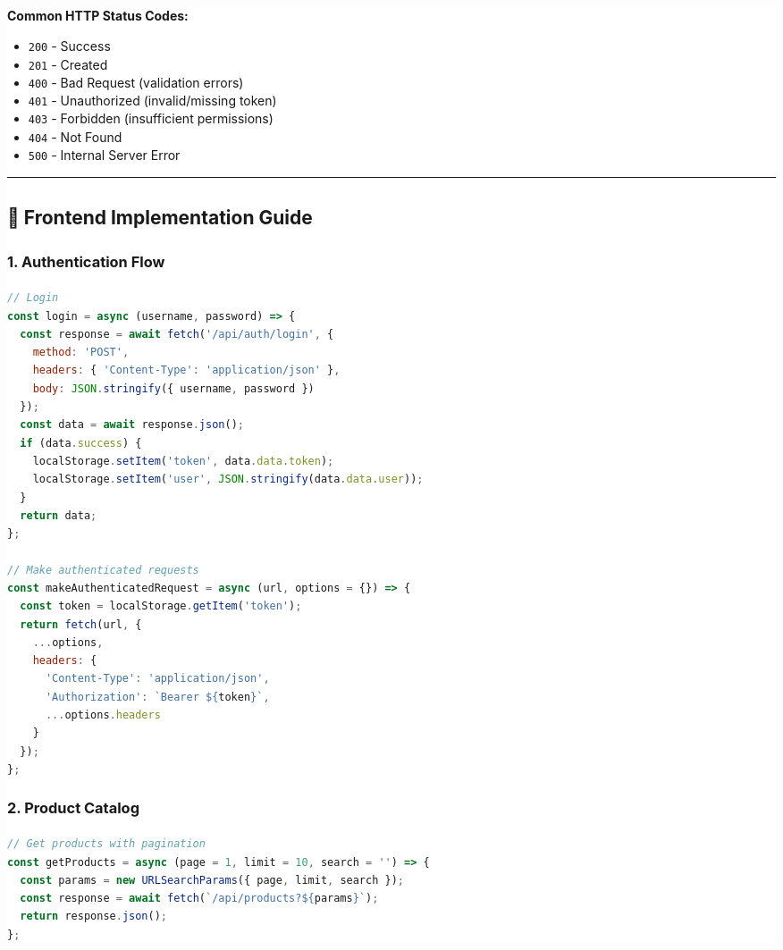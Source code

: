**Common HTTP Status Codes:**
- `200` - Success
- `201` - Created
- `400` - Bad Request (validation errors)
- `401` - Unauthorized (invalid/missing token)
- `403` - Forbidden (insufficient permissions)
- `404` - Not Found
- `500` - Internal Server Error

---

## 📱 Frontend Implementation Guide

### 1. Authentication Flow
```javascript
// Login
const login = async (username, password) => {
  const response = await fetch('/api/auth/login', {
    method: 'POST',
    headers: { 'Content-Type': 'application/json' },
    body: JSON.stringify({ username, password })
  });
  const data = await response.json();
  if (data.success) {
    localStorage.setItem('token', data.data.token);
    localStorage.setItem('user', JSON.stringify(data.data.user));
  }
  return data;
};

// Make authenticated requests
const makeAuthenticatedRequest = async (url, options = {}) => {
  const token = localStorage.getItem('token');
  return fetch(url, {
    ...options,
    headers: {
      'Content-Type': 'application/json',
      'Authorization': `Bearer ${token}`,
      ...options.headers
    }
  });
};
```

### 2. Product Catalog
```javascript
// Get products with pagination
const getProducts = async (page = 1, limit = 10, search = '') => {
  const params = new URLSearchParams({ page, limit, search });
  const response = await fetch(`/api/products?${params}`);
  return response.json();
};
```
